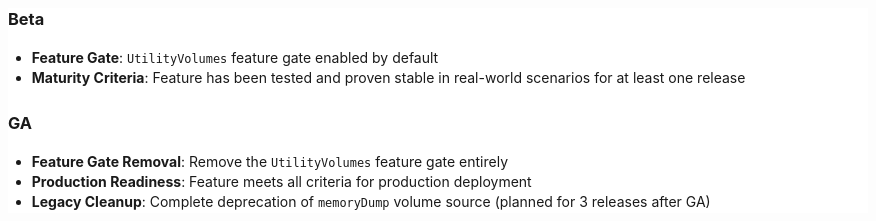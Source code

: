 ### Beta

- **Feature Gate**: `UtilityVolumes` feature gate enabled by default
- **Maturity Criteria**: Feature has been tested and proven stable in real-world scenarios for at least one release

### GA

- **Feature Gate Removal**: Remove the `UtilityVolumes` feature gate entirely
- **Production Readiness**: Feature meets all criteria for production deployment
- **Legacy Cleanup**: Complete deprecation of `memoryDump` volume source (planned for 3 releases after GA)
